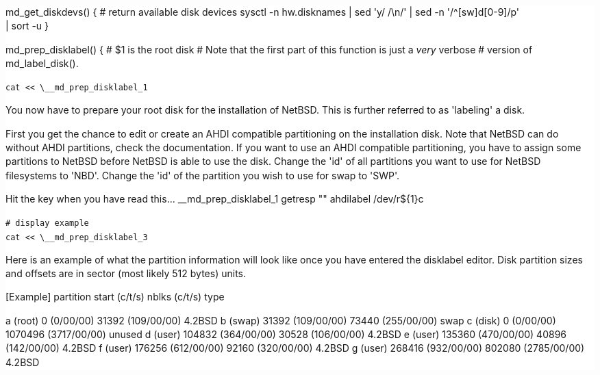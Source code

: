 md_get_diskdevs() {
	# return available disk devices
	sysctl -n hw.disknames | sed 'y/ /\n/' | sed -n '/^[sw]d[0-9]/p' \
		| sort -u
}

md_prep_disklabel()
{
	# $1 is the root disk
	# Note that the first part of this function is just a *very* verbose
	# version of md_label_disk().

	cat << \__md_prep_disklabel_1
You now have to prepare your root disk for the installation of NetBSD. This
is further referred to as 'labeling' a disk.

First you get the chance to edit or create an AHDI compatible partitioning on
the installation disk. Note that NetBSD can do without AHDI partitions,
check the documentation.
If you want to use an AHDI compatible partitioning, you have to assign some
partitions to NetBSD before NetBSD is able to use the disk. Change the 'id'
of all partitions you want to use for NetBSD filesystems to 'NBD'. Change
the 'id' of the partition you wish to use for swap to 'SWP'.

Hit the <return> key when you have read this...
__md_prep_disklabel_1
	getresp ""
	ahdilabel /dev/r${1}c

	# display example
	cat << \__md_prep_disklabel_3
Here is an example of what the partition information will look like once
you have entered the disklabel editor. Disk partition sizes and offsets
are in sector (most likely 512 bytes) units.

[Example]
partition      start         (c/t/s)      nblks         (c/t/s)  type

 a (root)          0       (0/00/00)      31392     (109/00/00)  4.2BSD
 b (swap)      31392     (109/00/00)      73440     (255/00/00)  swap
 c (disk)          0       (0/00/00)    1070496    (3717/00/00)  unused
 d (user)     104832     (364/00/00)      30528     (106/00/00)  4.2BSD
 e (user)     135360     (470/00/00)      40896     (142/00/00)  4.2BSD
 f (user)     176256     (612/00/00)      92160     (320/00/00)  4.2BSD
 g (user)     268416     (932/00/00)     802080    (2785/00/00)  4.2BSD
